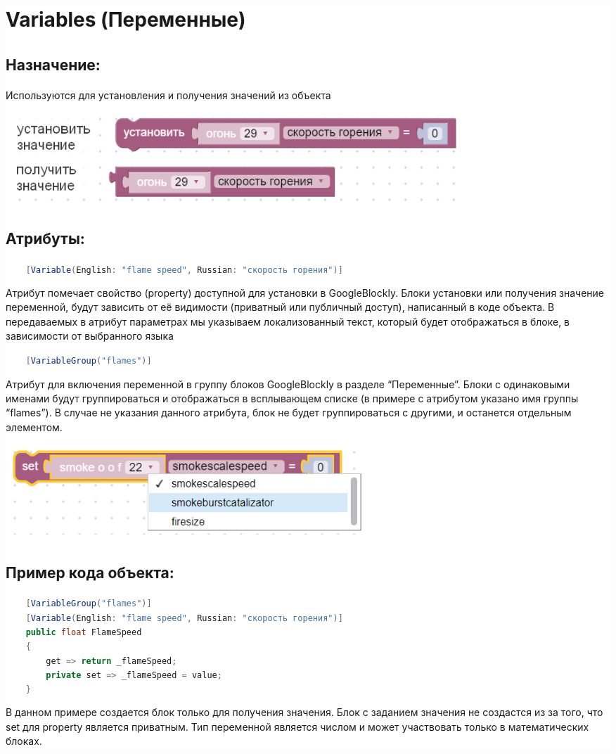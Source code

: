 # Variables (Переменные)


## Назначение:
Используются для установления и получения значений из объекта

![](images/values-title.png)

## Атрибуты:
```csharp
    [Variable(English: "flame speed", Russian: "скорость горения")]
```

Атрибут помечает свойство (property) доступной для установки в GoogleBlockly. Блоки установки или получения 
значение переменной, будут зависить от её видимости (приватный или публичный доступ), написанный в коде объекта. 
В передаваемых в атрибут параметрах мы указываем локализованный текст, который будет отображаться в блоке, 
в зависимости от выбранного языка
```csharp
    [VariableGroup("flames")]
```
Атрибут для включения переменной в группу блоков GoogleBlockly в разделе “Переменные”. 
Блоки с одинаковыми именами будут группироваться и отображаться в всплывающем списке (в примере с атрибутом указано 
имя группы  “flames”). 
В случае не указания данного атрибута, блок не будет группироваться с другими, и останется отдельным элементом. 

![](images/values-list-example.png)

## Пример кода объекта:  
```csharp
    [VariableGroup("flames")]
    [Variable(English: "flame speed", Russian: "скорость горения")]
    public float FlameSpeed
    {
        get => return _flameSpeed;
        private set => _flameSpeed = value;
    }
```
В данном примере создается блок только для получения значения. Блок с заданием значения не создастся из за того, 
что set для property является приватным. Тип переменной является числом и может участвовать только 
в математических блоках.
